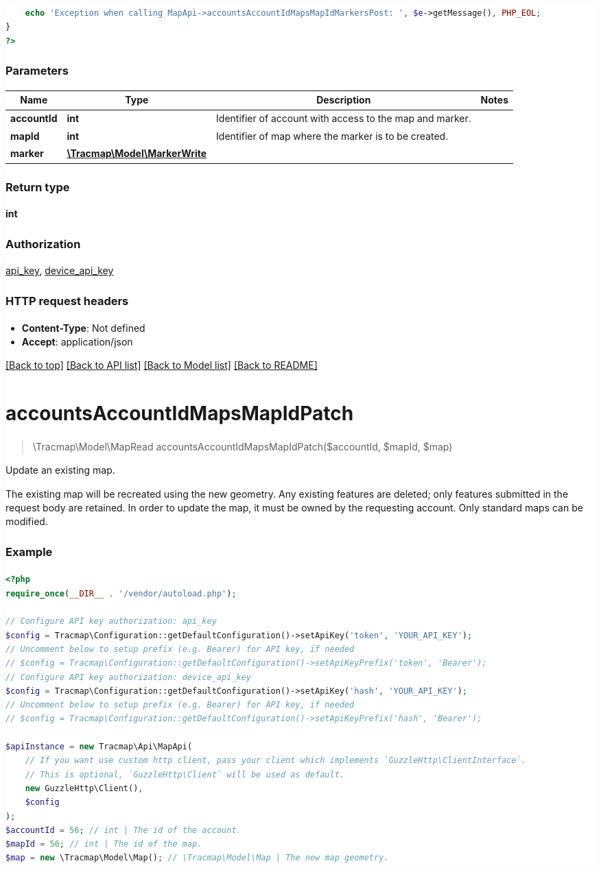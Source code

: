 ```php
    echo 'Exception when calling MapApi->accountsAccountIdMapsMapIdMarkersPost: ', $e->getMessage(), PHP_EOL;
}
?>
```

### Parameters

Name | Type | Description  | Notes
------------- | ------------- | ------------- | -------------
 **accountId** | **int**| Identifier of account with access to the map and marker. |
 **mapId** | **int**| Identifier of map where the  marker is to be created. |
 **marker** | [**\Tracmap\Model\MarkerWrite**](../Model/MarkerWrite.md)|  |

### Return type

**int**

### Authorization

[api_key](../../README.md#api_key), [device_api_key](../../README.md#device_api_key)

### HTTP request headers

 - **Content-Type**: Not defined
 - **Accept**: application/json

[[Back to top]](#) [[Back to API list]](../../README.md#documentation-for-api-endpoints) [[Back to Model list]](../../README.md#documentation-for-models) [[Back to README]](../../README.md)

# **accountsAccountIdMapsMapIdPatch**
> \Tracmap\Model\MapRead accountsAccountIdMapsMapIdPatch($accountId, $mapId, $map)

Update an existing map.

The existing map will be recreated using the new geometry. Any existing features are deleted; only features submitted in the request body are retained. In order to update the map, it must be owned by the requesting account. Only standard maps can be modified.

### Example
```php
<?php
require_once(__DIR__ . '/vendor/autoload.php');

// Configure API key authorization: api_key
$config = Tracmap\Configuration::getDefaultConfiguration()->setApiKey('token', 'YOUR_API_KEY');
// Uncomment below to setup prefix (e.g. Bearer) for API key, if needed
// $config = Tracmap\Configuration::getDefaultConfiguration()->setApiKeyPrefix('token', 'Bearer');
// Configure API key authorization: device_api_key
$config = Tracmap\Configuration::getDefaultConfiguration()->setApiKey('hash', 'YOUR_API_KEY');
// Uncomment below to setup prefix (e.g. Bearer) for API key, if needed
// $config = Tracmap\Configuration::getDefaultConfiguration()->setApiKeyPrefix('hash', 'Bearer');

$apiInstance = new Tracmap\Api\MapApi(
    // If you want use custom http client, pass your client which implements `GuzzleHttp\ClientInterface`.
    // This is optional, `GuzzleHttp\Client` will be used as default.
    new GuzzleHttp\Client(),
    $config
);
$accountId = 56; // int | The id of the account.
$mapId = 56; // int | The id of the map.
$map = new \Tracmap\Model\Map(); // \Tracmap\Model\Map | The new map geometry.

```